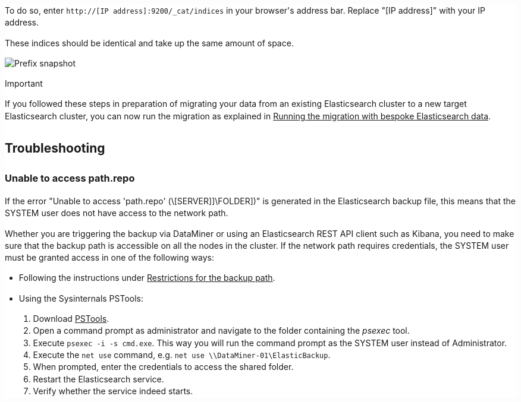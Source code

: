    To do so, enter `http://[IP address]:9200/_cat/indices` in your browser's address bar. Replace "[IP address]" with your IP address.

   These indices should be identical and take up the same amount of space.

   ![Prefix snapshot](~/user-guide/images/Prefix_Snapshot.png)

> [!IMPORTANT]
> If you followed these steps in preparation of migrating your data from an existing Elasticsearch cluster to a new target Elasticsearch cluster, you can now run the migration as explained in [Running the migration with bespoke Elasticsearch data](xref:Migrating_the_general_database_to_a_DMS_Cassandra_cluster#running-the-migration).

## Troubleshooting

### Unable to access path.repo

If the error "Unable to access 'path.repo' (\\[SERVER]]\FOLDER]\)" is generated in the Elasticsearch backup file, this means that the SYSTEM user does not have access to the network path.

Whether you are triggering the backup via DataMiner or using an Elasticsearch REST API client such as Kibana, you need to make sure that the backup path is accessible on all the nodes in the cluster. If the network path requires credentials, the SYSTEM user must be granted access in one of the following ways:

- Following the instructions under [Restrictions for the backup path](xref:Configuring_Elasticsearch_backups_Windows#restrictions-for-the-backup-path).

- Using the Sysinternals PSTools:

  1. Download [PSTools](https://learn.microsoft.com/en-us/sysinternals/downloads/psexec).
  1. Open a command prompt as administrator and navigate to the folder containing the *psexec* tool.
  1. Execute `psexec -i -s cmd.exe`. This way you will run the command prompt as the SYSTEM user instead of Administrator.
  1. Execute the `net use` command, e.g. `net use \\DataMiner-01\ElasticBackup`.
  1. When prompted, enter the credentials to access the shared folder.
  1. Restart the Elasticsearch service.
  1. Verify whether the service indeed starts.
